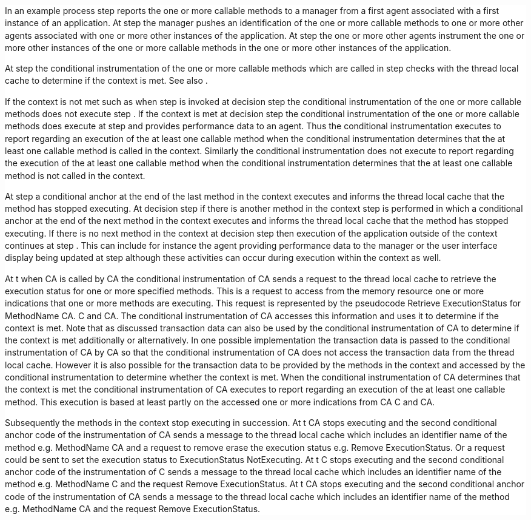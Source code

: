 In an example process step reports the one or more callable methods to a manager from a first agent associated with a first instance of an application. At step the manager pushes an identification of the one or more callable methods to one or more other agents associated with one or more other instances of the application. At step the one or more other agents instrument the one or more other instances of the one or more callable methods in the one or more other instances of the application.

At step the conditional instrumentation of the one or more callable methods which are called in step checks with the thread local cache to determine if the context is met. See also .

If the context is not met such as when step is invoked at decision step the conditional instrumentation of the one or more callable methods does not execute step . If the context is met at decision step the conditional instrumentation of the one or more callable methods does execute at step and provides performance data to an agent. Thus the conditional instrumentation executes to report regarding an execution of the at least one callable method when the conditional instrumentation determines that the at least one callable method is called in the context. Similarly the conditional instrumentation does not execute to report regarding the execution of the at least one callable method when the conditional instrumentation determines that the at least one callable method is not called in the context.

At step a conditional anchor at the end of the last method in the context executes and informs the thread local cache that the method has stopped executing. At decision step if there is another method in the context step is performed in which a conditional anchor at the end of the next method in the context executes and informs the thread local cache that the method has stopped executing. If there is no next method in the context at decision step then execution of the application outside of the context continues at step . This can include for instance the agent providing performance data to the manager or the user interface display being updated at step although these activities can occur during execution within the context as well.

At t when CA is called by CA the conditional instrumentation of CA sends a request to the thread local cache to retrieve the execution status for one or more specified methods. This is a request to access from the memory resource one or more indications that one or more methods are executing. This request is represented by the pseudocode Retrieve ExecutionStatus for MethodName CA. C and CA. The conditional instrumentation of CA accesses this information and uses it to determine if the context is met. Note that as discussed transaction data can also be used by the conditional instrumentation of CA to determine if the context is met additionally or alternatively. In one possible implementation the transaction data is passed to the conditional instrumentation of CA by CA so that the conditional instrumentation of CA does not access the transaction data from the thread local cache. However it is also possible for the transaction data to be provided by the methods in the context and accessed by the conditional instrumentation to determine whether the context is met. When the conditional instrumentation of CA determines that the context is met the conditional instrumentation of CA executes to report regarding an execution of the at least one callable method. This execution is based at least partly on the accessed one or more indications from CA C and CA.

Subsequently the methods in the context stop executing in succession. At t CA stops executing and the second conditional anchor code of the instrumentation of CA sends a message to the thread local cache which includes an identifier name of the method e.g. MethodName CA and a request to remove erase the execution status e.g. Remove ExecutionStatus. Or a request could be sent to set the execution status to ExecutionStatus NotExecuting. At t C stops executing and the second conditional anchor code of the instrumentation of C sends a message to the thread local cache which includes an identifier name of the method e.g. MethodName C and the request Remove ExecutionStatus. At t CA stops executing and the second conditional anchor code of the instrumentation of CA sends a message to the thread local cache which includes an identifier name of the method e.g. MethodName CA and the request Remove ExecutionStatus.
